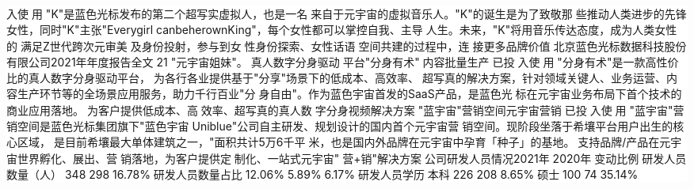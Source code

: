 入使
用
"K"是蓝色光标发布的第二个超写实虚拟人，也是一名
来自于元宇宙的虚拟音乐人。"K"的诞生是为了致敬那
些推动人类进步的先锋女性，同时"K"主张"Everygirl
canbeherownKing"，每个女性都可以掌控自我、主导
人生。未来，"K"将用音乐传达态度，成为人类女性的
满足Z世代跨次元审美
及身份投射，参与到女
性身份探索、女性话语
空间共建的过程中，连
接更多品牌价值
北京蓝色光标数据科技股份有限公司2021年年度报告全文
21
"元宇宙姐妹"。
真人数字分身驱动
平台"分身有术"
内容批量生产
已投
入使
用
"分身有术"是一款高性价比的真人数字分身驱动平台，
为各行各业提供基于"分享"场景下的低成本、高效率、
超写真的解决方案，针对领域关键人、业务运营、内
容生产环节等的全场景应用服务，助力千行百业"分
身自由"。作为蓝色宇宙首发的SaaS产品，是蓝色光
标在元宇宙业务布局下首个技术的商业应用落地。
为客户提供低成本、高
效率、超写真的真人数
字分身视频解决方案
"蓝宇宙"营销空间元宇宙营销
已投
入使
用
"蓝宇宙"营销空间是蓝色光标集团旗下"蓝色宇宙
Uniblue"公司自主研发、规划设计的国内首个元宇宙营
销空间。现阶段坐落于希壤平台用户出生的核心区域，
是目前希壤最大单体建筑之一，"面积共计5万6千平
米，也是国内外品牌在元宇宙中孕育「种子」的基地。
支持品牌/产品在元宇
宙世界孵化、展出、营
销落地，为客户提供定
制化、一站式元宇宙"
营+销"解决方案
公司研发人员情况2021年
2020年
变动比例
研发人员数量（人）
348
298
16.78%
研发人员数量占比
12.06%
5.89%
6.17%
研发人员学历
本科
226
208
8.65%
硕士
100
74
35.14%